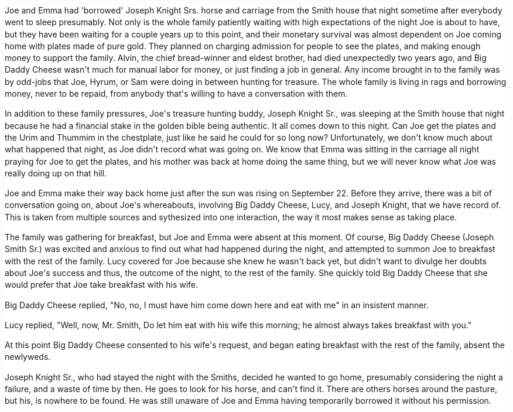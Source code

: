 Joe and Emma had 'borrowed' Joseph Knight Srs. horse and carriage from
the Smith house that night sometime after everybody went to sleep
presumably. Not only is the whole family patiently waiting with high
expectations of the night Joe is about to have, but they have been
waiting for a couple years up to this point, and their monetary survival
was almost dependent on Joe coming home with plates made of pure gold.
They planned on charging admission for people to see the plates, and
making enough money to support the family. Alvin, the chief bread-winner
and eldest brother, had died unexpectedly two years ago, and Big Daddy
Cheese wasn't much for manual labor for money, or just finding a job in
general. Any income brought in to the family was by odd-jobs that Joe,
Hyrum, or Sam were doing in between hunting for treasure. The whole
family is living in rags and borrowing money, never to be repaid, from
anybody that's willing to have a conversation with them. 

In addition to these family pressures, Joe's treasure hunting buddy,
Joseph Knight Sr., was sleeping at the Smith house that night because he
had a financial stake in the golden bible being authentic. It all comes
down to this night. Can Joe get the plates and the Urim and Thummim in
the chestplate, just like he said he could for so long now?
Unfortunately, we don't know much about what happened that night, as Joe
didn't record what was going on. We know that Emma was sitting in the
carriage all night praying for Joe to get the plates, and his mother was
back at home doing the same thing, but we will never know what Joe was
really doing up on that hill. 

Joe and Emma make their way back home just after the sun was rising on
September 22. Before they arrive, there was a bit of conversation going
on, about Joe's whereabouts, involving Big Daddy Cheese, Lucy, and
Joseph Knight, that we have record of. This is taken from multiple
sources and sythesized into one interaction, the way it most makes sense
as taking place.

The family was gathering for breakfast, but Joe and Emma were absent at
this moment. Of course, Big Daddy Cheese (Joseph Smith Sr.) was excited
and anxious to find out what had happened during the night, and
attempted to summon Joe to breakfast with the rest of the family. Lucy
covered for Joe because she knew he wasn't back yet, but didn't want to
divulge her doubts about Joe's success and thus, the outcome of the
night, to the rest of the family. She quickly told Big Daddy Cheese that
she would prefer that Joe take breakfast with his wife.

Big Daddy Cheese replied, "No, no, I must have him come down here and
eat with me" in an insistent manner.

Lucy replied, "Well, now, Mr. Smith, Do let him eat with his wife this
morning; he almost always takes breakfast with you."

At this point Big Daddy Cheese consented to his wife's request, and
began eating breakfast with the rest of the family, absent the
newlyweds. 

Joseph Knight Sr., who had stayed the night with the Smiths, decided he
wanted to go home, presumably considering the night a failure, and a
waste of time by then. He goes to look for his horse, and can't find it.
There are others horses around the pasture, but his, is nowhere to be
found. He was still unaware of Joe and Emma having temporarily borrowed
it without his permission. 
